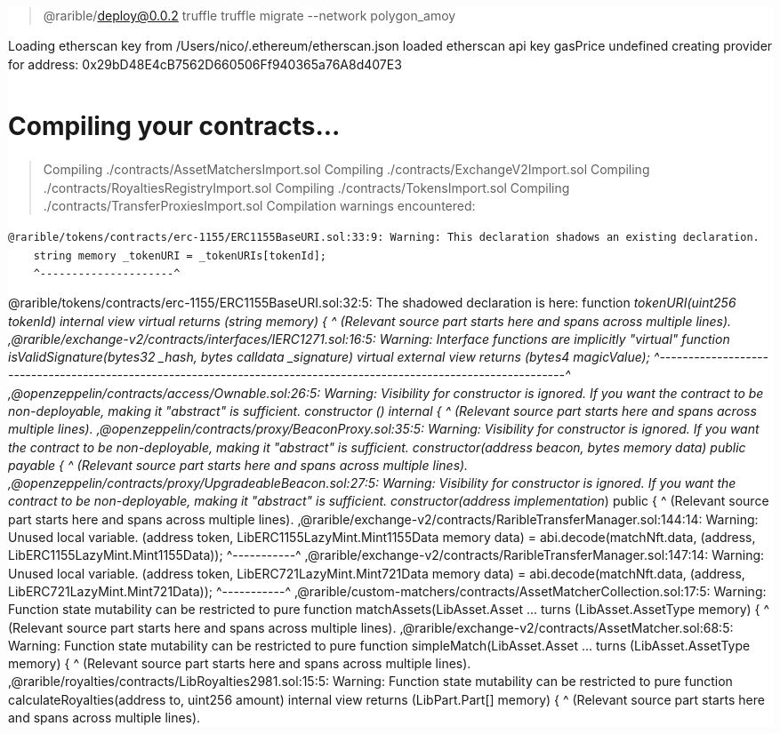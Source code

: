 > @rarible/deploy@0.0.2 truffle
> truffle migrate --network polygon_amoy

Loading etherscan key from /Users/nico/.ethereum/etherscan.json
loaded etherscan api key
gasPrice undefined
creating provider for address: 0x29bD48E4cB7562D660506Ff940365a76A8d407E3

# Compiling your contracts...

> Compiling ./contracts/AssetMatchersImport.sol
> Compiling ./contracts/ExchangeV2Import.sol
> Compiling ./contracts/RoyaltiesRegistryImport.sol
> Compiling ./contracts/TokensImport.sol
> Compiling ./contracts/TransferProxiesImport.sol
> Compilation warnings encountered:

    @rarible/tokens/contracts/erc-1155/ERC1155BaseURI.sol:33:9: Warning: This declaration shadows an existing declaration.
        string memory _tokenURI = _tokenURIs[tokenId];
        ^---------------------^

@rarible/tokens/contracts/erc-1155/ERC1155BaseURI.sol:32:5: The shadowed declaration is here:
function _tokenURI(uint256 tokenId) internal view virtual returns (string memory) {
^ (Relevant source part starts here and spans across multiple lines).
,@rarible/exchange-v2/contracts/interfaces/IERC1271.sol:16:5: Warning: Interface functions are implicitly "virtual"
function isValidSignature(bytes32 \_hash, bytes calldata \_signature) virtual external view returns (bytes4 magicValue);
^--------------------------------------------------------------------------------------------------------------------^
,@openzeppelin/contracts/access/Ownable.sol:26:5: Warning: Visibility for constructor is ignored. If you want the contract to be non-deployable, making it "abstract" is sufficient.
constructor () internal {
^ (Relevant source part starts here and spans across multiple lines).
,@openzeppelin/contracts/proxy/BeaconProxy.sol:35:5: Warning: Visibility for constructor is ignored. If you want the contract to be non-deployable, making it "abstract" is sufficient.
constructor(address beacon, bytes memory data) public payable {
^ (Relevant source part starts here and spans across multiple lines).
,@openzeppelin/contracts/proxy/UpgradeableBeacon.sol:27:5: Warning: Visibility for constructor is ignored. If you want the contract to be non-deployable, making it "abstract" is sufficient.
constructor(address implementation_) public {
^ (Relevant source part starts here and spans across multiple lines).
,@rarible/exchange-v2/contracts/RaribleTransferManager.sol:144:14: Warning: Unused local variable.
(address token, LibERC1155LazyMint.Mint1155Data memory data) = abi.decode(matchNft.data, (address, LibERC1155LazyMint.Mint1155Data));
^-----------^
,@rarible/exchange-v2/contracts/RaribleTransferManager.sol:147:14: Warning: Unused local variable.
(address token, LibERC721LazyMint.Mint721Data memory data) = abi.decode(matchNft.data, (address, LibERC721LazyMint.Mint721Data));
^-----------^
,@rarible/custom-matchers/contracts/AssetMatcherCollection.sol:17:5: Warning: Function state mutability can be restricted to pure
function matchAssets(LibAsset.Asset ... turns (LibAsset.AssetType memory) {
^ (Relevant source part starts here and spans across multiple lines).
,@rarible/exchange-v2/contracts/AssetMatcher.sol:68:5: Warning: Function state mutability can be restricted to pure
function simpleMatch(LibAsset.Asset ... turns (LibAsset.AssetType memory) {
^ (Relevant source part starts here and spans across multiple lines).
,@rarible/royalties/contracts/LibRoyalties2981.sol:15:5: Warning: Function state mutability can be restricted to pure
function calculateRoyalties(address to, uint256 amount) internal view returns (LibPart.Part[] memory) {
^ (Relevant source part starts here and spans across multiple lines).